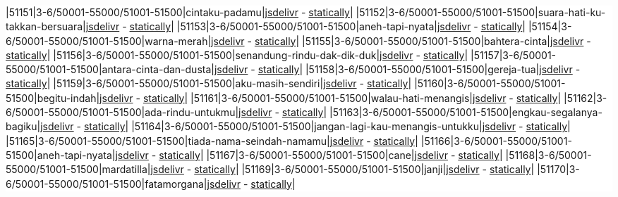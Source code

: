 |51151|3-6/50001-55000/51001-51500|cintaku-padamu|[jsdelivr](https://cdn.jsdelivr.net/gh/dbchord/webp-old-c-1110x370_3-6/50001-55000/51001-51500/cintaku-padamu.webp) - [statically](https://cdn.statically.io/gh/dbchord/webp-old-c-1110x370_3-6/img/50001-55000/51001-51500/cintaku-padamu.webp)|
|51152|3-6/50001-55000/51001-51500|suara-hati-ku-takkan-bersuara|[jsdelivr](https://cdn.jsdelivr.net/gh/dbchord/webp-old-c-1110x370_3-6/50001-55000/51001-51500/suara-hati-ku-takkan-bersuara.webp) - [statically](https://cdn.statically.io/gh/dbchord/webp-old-c-1110x370_3-6/img/50001-55000/51001-51500/suara-hati-ku-takkan-bersuara.webp)|
|51153|3-6/50001-55000/51001-51500|aneh-tapi-nyata|[jsdelivr](https://cdn.jsdelivr.net/gh/dbchord/webp-old-c-1110x370_3-6/50001-55000/51001-51500/aneh-tapi-nyata.webp) - [statically](https://cdn.statically.io/gh/dbchord/webp-old-c-1110x370_3-6/img/50001-55000/51001-51500/aneh-tapi-nyata.webp)|
|51154|3-6/50001-55000/51001-51500|warna-merah|[jsdelivr](https://cdn.jsdelivr.net/gh/dbchord/webp-old-c-1110x370_3-6/50001-55000/51001-51500/warna-merah.webp) - [statically](https://cdn.statically.io/gh/dbchord/webp-old-c-1110x370_3-6/img/50001-55000/51001-51500/warna-merah.webp)|
|51155|3-6/50001-55000/51001-51500|bahtera-cinta|[jsdelivr](https://cdn.jsdelivr.net/gh/dbchord/webp-old-c-1110x370_3-6/50001-55000/51001-51500/bahtera-cinta.webp) - [statically](https://cdn.statically.io/gh/dbchord/webp-old-c-1110x370_3-6/img/50001-55000/51001-51500/bahtera-cinta.webp)|
|51156|3-6/50001-55000/51001-51500|senandung-rindu-dak-dik-duk|[jsdelivr](https://cdn.jsdelivr.net/gh/dbchord/webp-old-c-1110x370_3-6/50001-55000/51001-51500/senandung-rindu-dak-dik-duk.webp) - [statically](https://cdn.statically.io/gh/dbchord/webp-old-c-1110x370_3-6/img/50001-55000/51001-51500/senandung-rindu-dak-dik-duk.webp)|
|51157|3-6/50001-55000/51001-51500|antara-cinta-dan-dusta|[jsdelivr](https://cdn.jsdelivr.net/gh/dbchord/webp-old-c-1110x370_3-6/50001-55000/51001-51500/antara-cinta-dan-dusta.webp) - [statically](https://cdn.statically.io/gh/dbchord/webp-old-c-1110x370_3-6/img/50001-55000/51001-51500/antara-cinta-dan-dusta.webp)|
|51158|3-6/50001-55000/51001-51500|gereja-tua|[jsdelivr](https://cdn.jsdelivr.net/gh/dbchord/webp-old-c-1110x370_3-6/50001-55000/51001-51500/gereja-tua.webp) - [statically](https://cdn.statically.io/gh/dbchord/webp-old-c-1110x370_3-6/img/50001-55000/51001-51500/gereja-tua.webp)|
|51159|3-6/50001-55000/51001-51500|aku-masih-sendiri|[jsdelivr](https://cdn.jsdelivr.net/gh/dbchord/webp-old-c-1110x370_3-6/50001-55000/51001-51500/aku-masih-sendiri.webp) - [statically](https://cdn.statically.io/gh/dbchord/webp-old-c-1110x370_3-6/img/50001-55000/51001-51500/aku-masih-sendiri.webp)|
|51160|3-6/50001-55000/51001-51500|begitu-indah|[jsdelivr](https://cdn.jsdelivr.net/gh/dbchord/webp-old-c-1110x370_3-6/50001-55000/51001-51500/begitu-indah.webp) - [statically](https://cdn.statically.io/gh/dbchord/webp-old-c-1110x370_3-6/img/50001-55000/51001-51500/begitu-indah.webp)|
|51161|3-6/50001-55000/51001-51500|walau-hati-menangis|[jsdelivr](https://cdn.jsdelivr.net/gh/dbchord/webp-old-c-1110x370_3-6/50001-55000/51001-51500/walau-hati-menangis.webp) - [statically](https://cdn.statically.io/gh/dbchord/webp-old-c-1110x370_3-6/img/50001-55000/51001-51500/walau-hati-menangis.webp)|
|51162|3-6/50001-55000/51001-51500|ada-rindu-untukmu|[jsdelivr](https://cdn.jsdelivr.net/gh/dbchord/webp-old-c-1110x370_3-6/50001-55000/51001-51500/ada-rindu-untukmu.webp) - [statically](https://cdn.statically.io/gh/dbchord/webp-old-c-1110x370_3-6/img/50001-55000/51001-51500/ada-rindu-untukmu.webp)|
|51163|3-6/50001-55000/51001-51500|engkau-segalanya-bagiku|[jsdelivr](https://cdn.jsdelivr.net/gh/dbchord/webp-old-c-1110x370_3-6/50001-55000/51001-51500/engkau-segalanya-bagiku.webp) - [statically](https://cdn.statically.io/gh/dbchord/webp-old-c-1110x370_3-6/img/50001-55000/51001-51500/engkau-segalanya-bagiku.webp)|
|51164|3-6/50001-55000/51001-51500|jangan-lagi-kau-menangis-untukku|[jsdelivr](https://cdn.jsdelivr.net/gh/dbchord/webp-old-c-1110x370_3-6/50001-55000/51001-51500/jangan-lagi-kau-menangis-untukku.webp) - [statically](https://cdn.statically.io/gh/dbchord/webp-old-c-1110x370_3-6/img/50001-55000/51001-51500/jangan-lagi-kau-menangis-untukku.webp)|
|51165|3-6/50001-55000/51001-51500|tiada-nama-seindah-namamu|[jsdelivr](https://cdn.jsdelivr.net/gh/dbchord/webp-old-c-1110x370_3-6/50001-55000/51001-51500/tiada-nama-seindah-namamu.webp) - [statically](https://cdn.statically.io/gh/dbchord/webp-old-c-1110x370_3-6/img/50001-55000/51001-51500/tiada-nama-seindah-namamu.webp)|
|51166|3-6/50001-55000/51001-51500|aneh-tapi-nyata|[jsdelivr](https://cdn.jsdelivr.net/gh/dbchord/webp-old-c-1110x370_3-6/50001-55000/51001-51500/aneh-tapi-nyata.webp) - [statically](https://cdn.statically.io/gh/dbchord/webp-old-c-1110x370_3-6/img/50001-55000/51001-51500/aneh-tapi-nyata.webp)|
|51167|3-6/50001-55000/51001-51500|cane|[jsdelivr](https://cdn.jsdelivr.net/gh/dbchord/webp-old-c-1110x370_3-6/50001-55000/51001-51500/cane.webp) - [statically](https://cdn.statically.io/gh/dbchord/webp-old-c-1110x370_3-6/img/50001-55000/51001-51500/cane.webp)|
|51168|3-6/50001-55000/51001-51500|mardatilla|[jsdelivr](https://cdn.jsdelivr.net/gh/dbchord/webp-old-c-1110x370_3-6/50001-55000/51001-51500/mardatilla.webp) - [statically](https://cdn.statically.io/gh/dbchord/webp-old-c-1110x370_3-6/img/50001-55000/51001-51500/mardatilla.webp)|
|51169|3-6/50001-55000/51001-51500|janji|[jsdelivr](https://cdn.jsdelivr.net/gh/dbchord/webp-old-c-1110x370_3-6/50001-55000/51001-51500/janji.webp) - [statically](https://cdn.statically.io/gh/dbchord/webp-old-c-1110x370_3-6/img/50001-55000/51001-51500/janji.webp)|
|51170|3-6/50001-55000/51001-51500|fatamorgana|[jsdelivr](https://cdn.jsdelivr.net/gh/dbchord/webp-old-c-1110x370_3-6/50001-55000/51001-51500/fatamorgana.webp) - [statically](https://cdn.statically.io/gh/dbchord/webp-old-c-1110x370_3-6/img/50001-55000/51001-51500/fatamorgana.webp)|